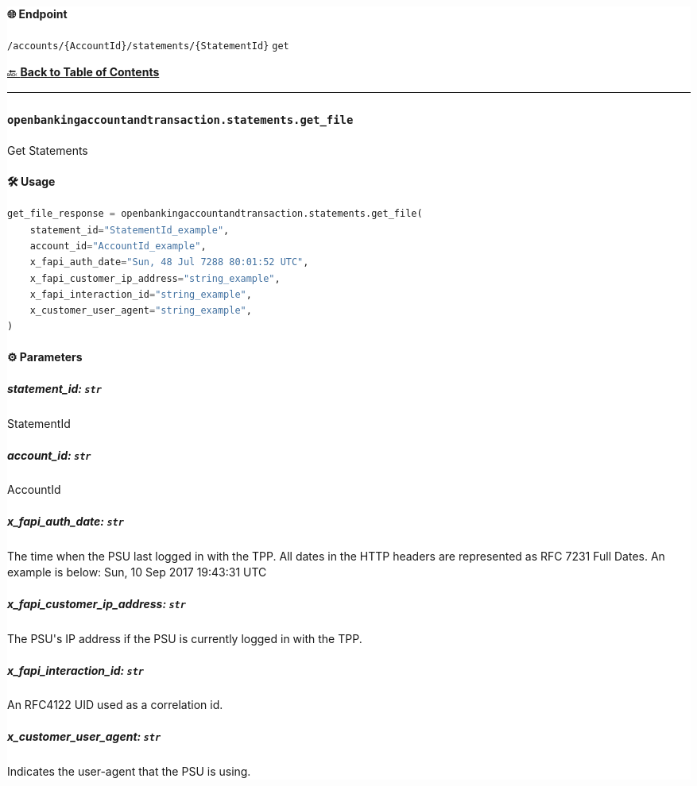 #### 🌐 Endpoint<a id="🌐-endpoint"></a>

`/accounts/{AccountId}/statements/{StatementId}` `get`

[🔙 **Back to Table of Contents**](#table-of-contents)

---

### `openbankingaccountandtransaction.statements.get_file`<a id="openbankingaccountandtransactionstatementsget_file"></a>

Get Statements

#### 🛠️ Usage<a id="🛠️-usage"></a>

```python
get_file_response = openbankingaccountandtransaction.statements.get_file(
    statement_id="StatementId_example",
    account_id="AccountId_example",
    x_fapi_auth_date="Sun, 48 Jul 7288 80:01:52 UTC",
    x_fapi_customer_ip_address="string_example",
    x_fapi_interaction_id="string_example",
    x_customer_user_agent="string_example",
)
```

#### ⚙️ Parameters<a id="⚙️-parameters"></a>

##### statement_id: `str`<a id="statement_id-str"></a>

StatementId

##### account_id: `str`<a id="account_id-str"></a>

AccountId

##### x_fapi_auth_date: `str`<a id="x_fapi_auth_date-str"></a>

The time when the PSU last logged in with the TPP.  All dates in the HTTP headers are represented as RFC 7231 Full Dates. An example is below:  Sun, 10 Sep 2017 19:43:31 UTC

##### x_fapi_customer_ip_address: `str`<a id="x_fapi_customer_ip_address-str"></a>

The PSU's IP address if the PSU is currently logged in with the TPP.

##### x_fapi_interaction_id: `str`<a id="x_fapi_interaction_id-str"></a>

An RFC4122 UID used as a correlation id.

##### x_customer_user_agent: `str`<a id="x_customer_user_agent-str"></a>

Indicates the user-agent that the PSU is using.
